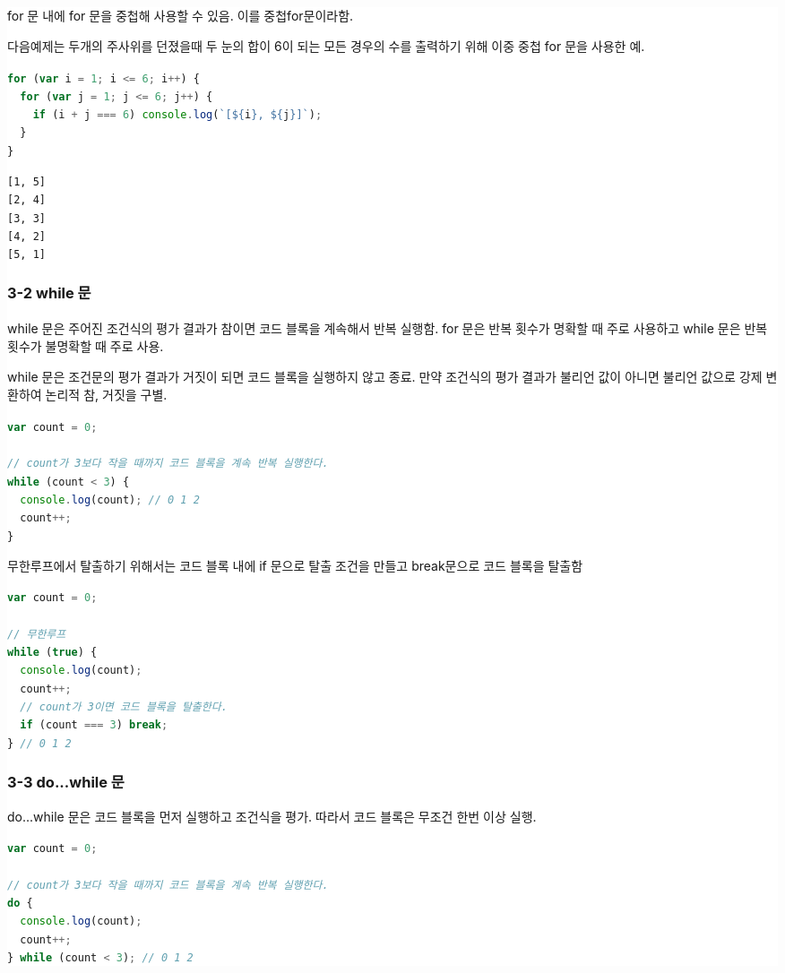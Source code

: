 for 문 내에 for 문을 중첩해 사용할 수 있음. 이를 중첩for문이라함. 

다음예제는 두개의 주사위를 던졌을때 두 눈의 합이 6이 되는 모든 경우의 수를 출력하기 위해 이중 중첩 for 문을 사용한 예.

```javascript
for (var i = 1; i <= 6; i++) {
  for (var j = 1; j <= 6; j++) {
    if (i + j === 6) console.log(`[${i}, ${j}]`);
  }
}
```

```
[1, 5]
[2, 4]
[3, 3]
[4, 2]
[5, 1]
```

### 3-2 while 문

while 문은 주어진 조건식의 평가 결과가 참이면 코드 블록을 계속해서 반복 실행함. for 문은 반복 횟수가 명확할 때 주로 사용하고 while 문은 반복 횟수가 불명확할 때 주로 사용.

while 문은 조건문의 평가 결과가 거짓이 되면 코드 블록을 실행하지 않고 종료. 만약 조건식의 평가 결과가 불리언 값이 아니면 불리언 값으로 강제 변환하여 논리적 참, 거짓을 구별.

```javascript
var count = 0;

// count가 3보다 작을 때까지 코드 블록을 계속 반복 실행한다.
while (count < 3) {
  console.log(count); // 0 1 2
  count++;
}
```

무한루프에서 탈출하기 위해서는 코드 블록 내에 if 문으로 탈출 조건을 만들고 break문으로 코드 블록을 탈출함

```javascript
var count = 0;

// 무한루프
while (true) {
  console.log(count);
  count++;
  // count가 3이면 코드 블록을 탈출한다.
  if (count === 3) break;
} // 0 1 2
```

### 3-3 do...while 문

do...while 문은 코드 블록을 먼저 실행하고 조건식을 평가. 따라서 코드 블록은 무조건 한번 이상 실행.

```javascript
var count = 0;

// count가 3보다 작을 때까지 코드 블록을 계속 반복 실행한다.
do {
  console.log(count);
  count++;
} while (count < 3); // 0 1 2
```
